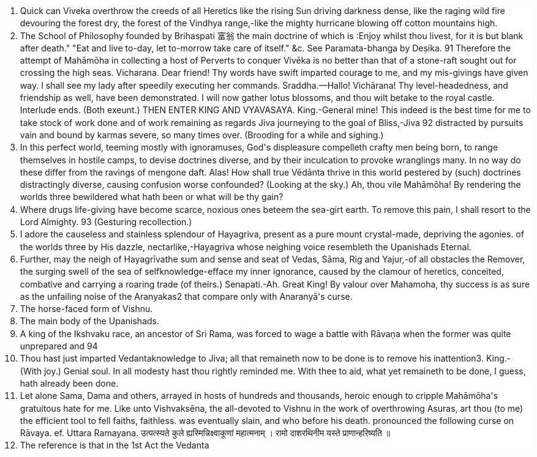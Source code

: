 1. Quick can Viveka overthrow the creeds of all Heretics like the rising Sun driving darkness dense, like the raging wild fire devouring the forest dry, the forest of the Vindhya range,-like the mighty hurricane blowing off cotton mountains high. 
2. The School of Philosophy founded by Brihaspati 
富翁 
the main doctrine of which is :Enjoy whilst thou livest, for it is but blank after death." 
"Eat and live to-day, let to-morrow take care of 
itself." &c. See Paramata-bhanga by Deṣika. 
91 
Therefore the attempt of Mahāmōha in collecting a host of Perverts to conquer Vivēka is no better than that 
of a stone-raft sought out for crossing the high seas. 
Vicharana. Dear friend! Thy words have swift imparted courage to me, and my mis-givings have given way. I shall see my lady 
after speedily executing her commands. 
Sraddha.—Hallo! Vichārana! Thy level-headedness, and friendship as well, have been demonstrated. I will now gather lotus blossoms, and thou wilt betake to the royal castle. 
Interlude ends. 
(Both exeunt.) 
THEN ENTER KING AND VYAVASAYA. 
King.-General mine! This indeed is the best time for me to take stock of work done and of work remaining as regards Jiva journeying to the goal of Bliss,-Jiva 
92 
distracted by pursuits vain and bound by karmas severe, so many times over. 
(Brooding for a while and sighing.) 
1. In this perfect world, teeming mostly with ignoramuses, God's displeasure compelleth crafty men being born, to range themselves in hostile camps, to devise doctrines diverse, and by their inculcation to provoke wranglings many. In no way do these differ from the ravings of mengone daft. 
Alas! How shall true Vēdānta thrive in this world pestered by (such) doctrines distractingly diverse, causing confusion worse confounded? 
(Looking at the sky.) 
Ah, thou vile Mahāmōha! By rendering the worlds three bewildered what hath been or what will be thy gain? 
1. Where drugs life-giving have become scarce, noxious ones beteem the sea-girt earth. 
To remove this pain, I shall resort to the Lord Almighty. 
93 
(Gesturing recollection.) 
1. I adore the causeless and stainless splendour of Hayagriva, present as a pure mount crystal-made, depriving the agonies. of the worlds three by His dazzle, nectarlike,-Hayagriva whose neighing voice resembleth the Upanishads Eternal. 
2. Further, may the neigh of Hayagrīvathe sum and sense and seat of Vedas, Sāma, Rig and Yajur,-of all obstacles the Remover, the surging swell of the sea of selfknowledge-efface my inner ignorance, caused by the clamour of heretics, conceited, combative and carrying a roaring trade (of theirs.) 
Senapati.-Ah. Great King! By valour over 
Mahamoha, thy success is as 
sure 
as the unfailing noise of the Aranyakas2 that compare only with Anaranyā's curse. 
1. The horse-faced form of Vishnu. 
2. The main body of the Upanishads. 
3. A king of the Ikshvaku race, an ancestor of Sri Rama, was forced to wage a battle with Rāvaṇa when the former was quite unprepared and 
94 
1. Thou hast just imparted Vedantaknowledge to Jiva; all that remaineth now to be done is to remove his inattention3. 
King.-(With joy.) Genial soul. In all modesty hast thou rightly reminded me. With thee to aid, what yet remaineth to be done, I guess, hath already been done. 
1.  Let alone Sama, Dama and others, arrayed in hosts of hundreds and thousands, heroic enough to cripple Mahāmōha's gratuitous hate for me. Like unto Vishvaksēna, the all-devoted to Vishnu in the work of overthrowing Asuras, art thou (to me) the efficient tool to fell faiths, faithless. 
was eventually slain, and who before his death. pronounced the following curse on Rāvaya. ef. Uttara Ramayana. 
उत्पत्स्यते कुले ह्यस्मिन्निक्ष्वाकूणां महात्मनाम् । 
रामो दाशरथिनीम यस्ते प्राणान्हरिष्यति ॥ 
1. The reference is that in the 1st Act the Vedanta 
